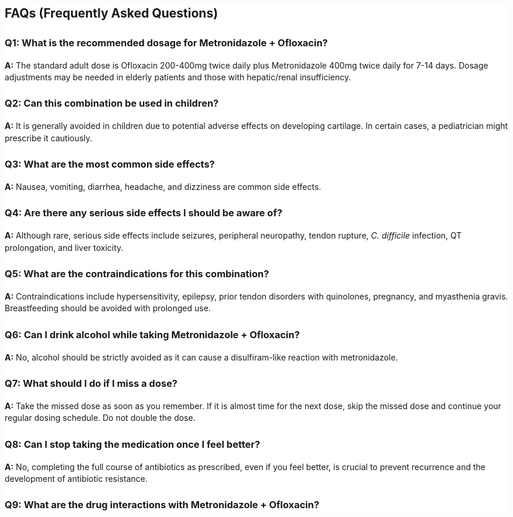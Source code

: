 

## **FAQs (Frequently Asked Questions)**

### **Q1: What is the recommended dosage for Metronidazole + Ofloxacin?**

**A:**  The standard adult dose is Ofloxacin 200-400mg twice daily plus Metronidazole 400mg twice daily for 7-14 days. Dosage adjustments may be needed in elderly patients and those with hepatic/renal insufficiency.

### **Q2: Can this combination be used in children?**

**A:** It is generally avoided in children due to potential adverse effects on developing cartilage. In certain cases, a pediatrician might prescribe it cautiously.

### **Q3: What are the most common side effects?**

**A:**  Nausea, vomiting, diarrhea, headache, and dizziness are common side effects.

### **Q4: Are there any serious side effects I should be aware of?**

**A:** Although rare, serious side effects include seizures, peripheral neuropathy, tendon rupture, *C. difficile* infection, QT prolongation, and liver toxicity.

### **Q5: What are the contraindications for this combination?**

**A:** Contraindications include hypersensitivity, epilepsy, prior tendon disorders with quinolones, pregnancy, and myasthenia gravis.  Breastfeeding should be avoided with prolonged use.


### **Q6: Can I drink alcohol while taking Metronidazole + Ofloxacin?**

**A:** No, alcohol should be strictly avoided as it can cause a disulfiram-like reaction with metronidazole.


### **Q7: What should I do if I miss a dose?**

**A:** Take the missed dose as soon as you remember. If it is almost time for the next dose, skip the missed dose and continue your regular dosing schedule. Do not double the dose.


### **Q8: Can I stop taking the medication once I feel better?**

**A:** No, completing the full course of antibiotics as prescribed, even if you feel better, is crucial to prevent recurrence and the development of antibiotic resistance.

### **Q9:  What are the drug interactions with Metronidazole + Ofloxacin?**

